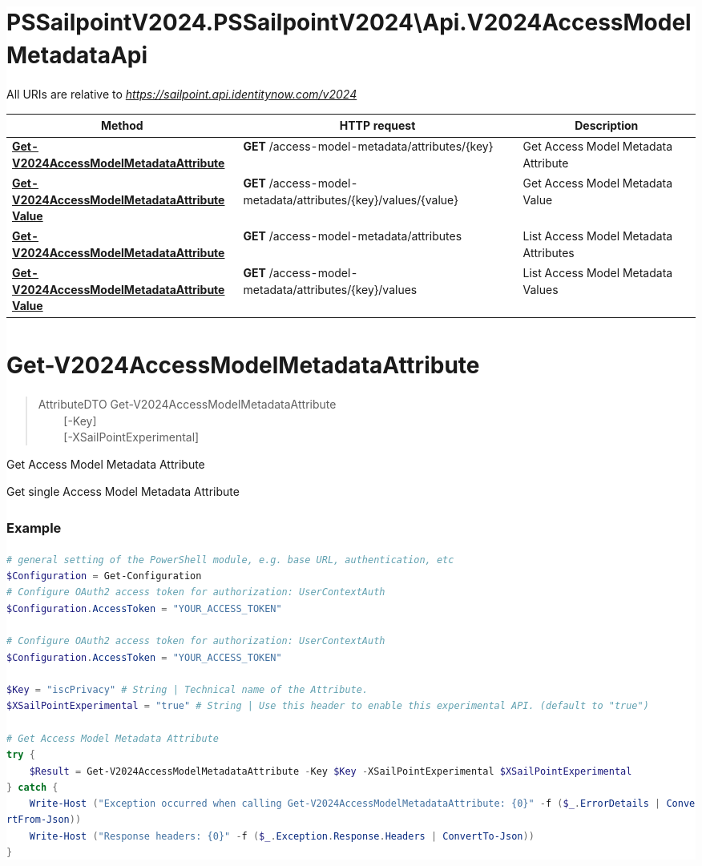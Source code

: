 # PSSailpointV2024.PSSailpointV2024\Api.V2024AccessModelMetadataApi

All URIs are relative to *https://sailpoint.api.identitynow.com/v2024*

Method | HTTP request | Description
------------- | ------------- | -------------
[**Get-V2024AccessModelMetadataAttribute**](V2024AccessModelMetadataApi.md#Get-V2024AccessModelMetadataAttribute) | **GET** /access-model-metadata/attributes/{key} | Get Access Model Metadata Attribute
[**Get-V2024AccessModelMetadataAttributeValue**](V2024AccessModelMetadataApi.md#Get-V2024AccessModelMetadataAttributeValue) | **GET** /access-model-metadata/attributes/{key}/values/{value} | Get Access Model Metadata Value
[**Get-V2024AccessModelMetadataAttribute**](V2024AccessModelMetadataApi.md#Get-V2024AccessModelMetadataAttribute) | **GET** /access-model-metadata/attributes | List Access Model Metadata Attributes
[**Get-V2024AccessModelMetadataAttributeValue**](V2024AccessModelMetadataApi.md#Get-V2024AccessModelMetadataAttributeValue) | **GET** /access-model-metadata/attributes/{key}/values | List Access Model Metadata Values


<a id="Get-V2024AccessModelMetadataAttribute"></a>
# **Get-V2024AccessModelMetadataAttribute**
> AttributeDTO Get-V2024AccessModelMetadataAttribute<br>
> &nbsp;&nbsp;&nbsp;&nbsp;&nbsp;&nbsp;&nbsp;&nbsp;[-Key] <String><br>
> &nbsp;&nbsp;&nbsp;&nbsp;&nbsp;&nbsp;&nbsp;&nbsp;[-XSailPointExperimental] <String><br>

Get Access Model Metadata Attribute

Get single Access Model Metadata Attribute

### Example
```powershell
# general setting of the PowerShell module, e.g. base URL, authentication, etc
$Configuration = Get-Configuration
# Configure OAuth2 access token for authorization: UserContextAuth
$Configuration.AccessToken = "YOUR_ACCESS_TOKEN"

# Configure OAuth2 access token for authorization: UserContextAuth
$Configuration.AccessToken = "YOUR_ACCESS_TOKEN"

$Key = "iscPrivacy" # String | Technical name of the Attribute.
$XSailPointExperimental = "true" # String | Use this header to enable this experimental API. (default to "true")

# Get Access Model Metadata Attribute
try {
    $Result = Get-V2024AccessModelMetadataAttribute -Key $Key -XSailPointExperimental $XSailPointExperimental
} catch {
    Write-Host ("Exception occurred when calling Get-V2024AccessModelMetadataAttribute: {0}" -f ($_.ErrorDetails | ConvertFrom-Json))
    Write-Host ("Response headers: {0}" -f ($_.Exception.Response.Headers | ConvertTo-Json))
}
```
